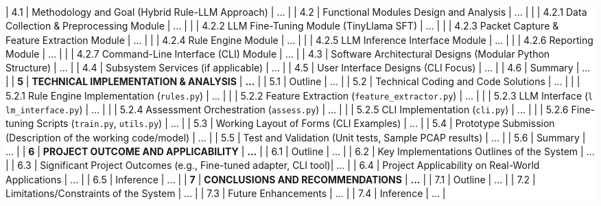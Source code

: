 | 4.1         | Methodology and Goal (Hybrid Rule-LLM Approach)              | ...      |
| 4.2         | Functional Modules Design and Analysis                       | ...      |
|             | 4.2.1 Data Collection & Preprocessing Module                 | ...      |
|             | 4.2.2 LLM Fine-Tuning Module (TinyLlama SFT)                 | ...      |
|             | 4.2.3 Packet Capture & Feature Extraction Module             | ...      |
|             | 4.2.4 Rule Engine Module                                     | ...      |
|             | 4.2.5 LLM Inference Interface Module                         | ...      |
|             | 4.2.6 Reporting Module                                       | ...      |
|             | 4.2.7 Command-Line Interface (CLI) Module                    | ...      |
| 4.3         | Software Architectural Designs (Modular Python Structure)    | ...      |
| 4.4         | Subsystem Services (if applicable)                           | ...      |
| 4.5         | User Interface Designs (CLI Focus)                           | ...      |
| 4.6         | Summary                                                      | ...      |
| **5**       | **TECHNICAL IMPLEMENTATION & ANALYSIS**                      | **...**  |
| 5.1         | Outline                                                      | ...      |
| 5.2         | Technical Coding and Code Solutions                          | ...      |
|             | 5.2.1 Rule Engine Implementation (`rules.py`)                | ...      |
|             | 5.2.2 Feature Extraction (`feature_extractor.py`)            | ...      |
|             | 5.2.3 LLM Interface (`llm_interface.py`)                     | ...      |
|             | 5.2.4 Assessment Orchestration (`assess.py`)                 | ...      |
|             | 5.2.5 CLI Implementation (`cli.py`)                          | ...      |
|             | 5.2.6 Fine-tuning Scripts (`train.py`, `utils.py`)           | ...      |
| 5.3         | Working Layout of Forms (CLI Examples)                       | ...      |
| 5.4         | Prototype Submission (Description of the working code/model) | ...      |
| 5.5         | Test and Validation (Unit tests, Sample PCAP results)        | ...      |
| 5.6         | Summary                                                      | ...      |
| **6**       | **PROJECT OUTCOME AND APPLICABILITY**                        | **...**  |
| 6.1         | Outline                                                      | ...      |
| 6.2         | Key Implementations Outlines of the System                   | ...      |
| 6.3         | Significant Project Outcomes (e.g., Fine-tuned adapter, CLI tool)| ...      |
| 6.4         | Project Applicability on Real-World Applications             | ...      |
| 6.5         | Inference                                                    | ...      |
| **7**       | **CONCLUSIONS AND RECOMMENDATIONS**                          | **...**  |
| 7.1         | Outline                                                      | ...      |
| 7.2         | Limitations/Constraints of the System                        | ...      |
| 7.3         | Future Enhancements                                          | ...      |
| 7.4         | Inference                                                    | ...      |